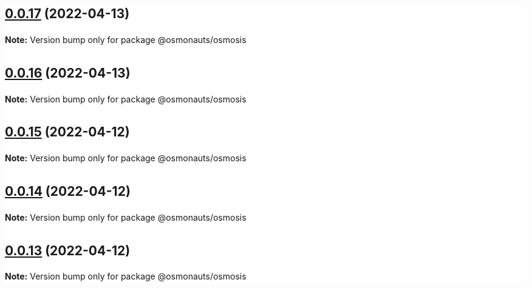
## [0.0.17](https://github.com/osmosis-labs/telescope/compare/@osmonauts/osmosis@0.0.16...@osmonauts/osmosis@0.0.17) (2022-04-13)

**Note:** Version bump only for package @osmonauts/osmosis





## [0.0.16](https://github.com/osmosis-labs/telescope/compare/@osmonauts/osmosis@0.0.15...@osmonauts/osmosis@0.0.16) (2022-04-13)

**Note:** Version bump only for package @osmonauts/osmosis





## [0.0.15](https://github.com/osmosis-labs/telescope/compare/@osmonauts/osmosis@0.0.14...@osmonauts/osmosis@0.0.15) (2022-04-12)

**Note:** Version bump only for package @osmonauts/osmosis





## [0.0.14](https://github.com/osmosis-labs/telescope/compare/@osmonauts/osmosis@0.0.13...@osmonauts/osmosis@0.0.14) (2022-04-12)

**Note:** Version bump only for package @osmonauts/osmosis





## [0.0.13](https://github.com/osmosis-labs/telescope/compare/@osmonauts/osmosis@0.0.12...@osmonauts/osmosis@0.0.13) (2022-04-12)

**Note:** Version bump only for package @osmonauts/osmosis
